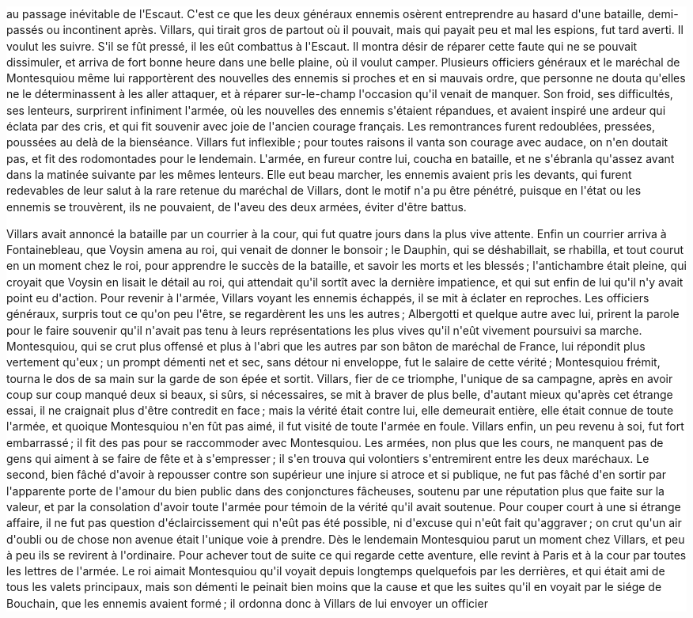 au passage inévitable de l'Escaut. C'est ce que les deux généraux ennemis
osèrent entreprendre au hasard d'une bataille, demi-passés ou incontinent
après. Villars, qui tirait gros de partout où il pouvait, mais qui payait peu
et mal les espions, fut tard averti. Il voulut les suivre. S'il se fût pressé,
il les eût combattus à l'Escaut. Il montra désir de réparer cette faute qui ne
se pouvait dissimuler, et arriva de fort bonne heure dans une belle plaine, où
il voulut camper. Plusieurs officiers généraux et le maréchal de Montesquiou
même lui rapportèrent des nouvelles des ennemis si proches et en si mauvais
ordre, que personne ne douta qu'elles ne le déterminassent à les aller
attaquer, et à réparer sur-le-champ l'occasion qu'il venait de manquer. Son
froid, ses difficultés, ses lenteurs, surprirent infiniment l'armée, où les
nouvelles des ennemis s'étaient répandues, et avaient inspiré une ardeur qui
éclata par des cris, et qui fit souvenir avec joie de l'ancien courage
français. Les remontrances furent redoublées, pressées, poussées au delà de la
bienséance. Villars fut inflexible ; pour toutes raisons il vanta son courage
avec audace, on n'en doutait pas, et fit des rodomontades pour le lendemain.
L'armée, en fureur contre lui, coucha en bataille, et ne s'ébranla qu'assez
avant dans la matinée suivante par les mêmes lenteurs. Elle eut beau marcher,
les ennemis avaient pris les devants, qui furent redevables de leur salut à la
rare retenue du maréchal de Villars, dont le motif n'a pu être pénétré,
puisque en l'état ou les ennemis se trouvèrent, ils ne pouvaient, de l'aveu
des deux armées, éviter d'être battus.

Villars avait annoncé la bataille par un courrier à la cour, qui fut quatre
jours dans la plus vive attente. Enfin un courrier arriva à Fontainebleau, que
Voysin amena au roi, qui venait de donner le bonsoir ; le Dauphin, qui se
déshabillait, se rhabilla, et tout courut en un moment chez le roi, pour
apprendre le succès de la bataille, et savoir les morts et les blessés ;
l'antichambre était pleine, qui croyait que Voysin en lisait le détail au roi,
qui attendait qu'il sortît avec la dernière impatience, et qui sut enfin de
lui qu'il n'y avait point eu d'action. Pour revenir à l'armée, Villars voyant
les ennemis échappés, il se mit à éclater en reproches. Les officiers
généraux, surpris tout ce qu'on peu l'être, se regardèrent les uns les autres ;
Albergotti et quelque autre avec lui, prirent la parole pour le faire souvenir
qu'il n'avait pas tenu à leurs représentations les plus vives qu'il n'eût
vivement poursuivi sa marche. Montesquiou, qui se crut plus offensé et plus à
l'abri que les autres par son bâton de maréchal de France, lui répondit plus
vertement qu'eux ; un prompt démenti net et sec, sans détour ni enveloppe, fut
le salaire de cette vérité ; Montesquiou frémit, tourna le dos de sa main sur
la garde de son épée et sortit. Villars, fier de ce triomphe, l'unique de sa
campagne, après en avoir coup sur coup manqué deux si beaux, si sûrs, si
nécessaires, se mit à braver de plus belle, d'autant mieux qu'après cet
étrange essai, il ne craignait plus d'être contredit en face ; mais la vérité
était contre lui, elle demeurait entière, elle était connue de toute l'armée,
et quoique Montesquiou n'en fût pas aimé, il fut visité de toute l'armée en
foule. Villars enfin, un peu revenu à soi, fut fort embarrassé ; il fit des pas
pour se raccommoder avec Montesquiou. Les armées, non plus que les cours, ne
manquent pas de gens qui aiment à se faire de fête et à s'empresser ; il s'en
trouva qui volontiers s'entremirent entre les deux maréchaux. Le second, bien
fâché d'avoir à repousser contre son supérieur une injure si atroce et si
publique, ne fut pas fâché d'en sortir par l'apparente porte de l'amour du
bien public dans des conjonctures fâcheuses, soutenu par une réputation plus
que faite sur la valeur, et par la consolation d'avoir toute l'armée pour
témoin de la vérité qu'il avait soutenue. Pour couper court à une si étrange
affaire, il ne fut pas question d'éclaircissement qui n'eût pas été possible,
ni d'excuse qui n'eût fait qu'aggraver ; on crut qu'un air d'oubli ou de chose
non avenue était l'unique voie à prendre. Dès le lendemain Montesquiou parut
un moment chez Villars, et peu à peu ils se revirent à l'ordinaire. Pour
achever tout de suite ce qui regarde cette aventure, elle revint à Paris et à
la cour par toutes les lettres de l'armée. Le roi aimait Montesquiou qu'il
voyait depuis longtemps quelquefois par les derrières, et qui était ami de
tous les valets principaux, mais son démenti le peinait bien moins que la
cause et que les suites qu'il en voyait par le siége de Bouchain, que les
ennemis avaient formé ; il ordonna donc à Villars de lui envoyer un officier